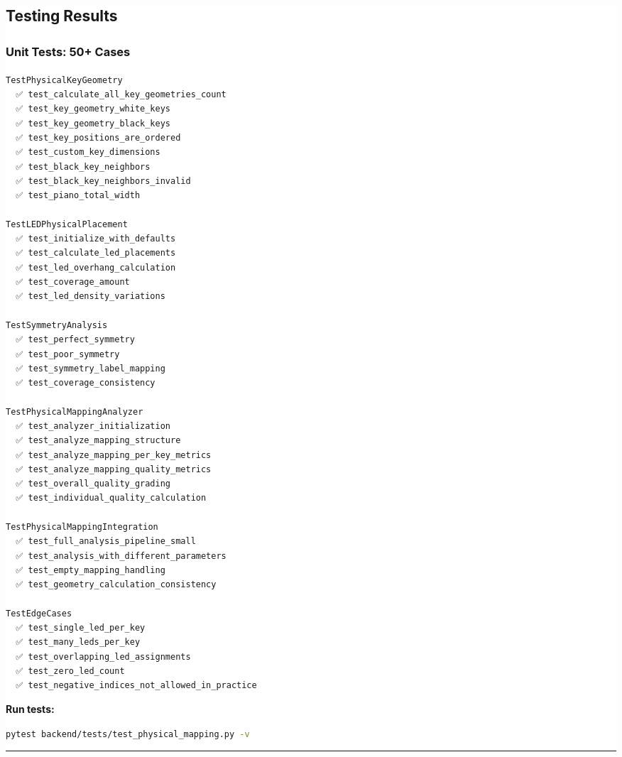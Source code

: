 ## Testing Results

### Unit Tests: 50+ Cases
```
TestPhysicalKeyGeometry
  ✅ test_calculate_all_key_geometries_count
  ✅ test_key_geometry_white_keys
  ✅ test_key_geometry_black_keys
  ✅ test_key_positions_are_ordered
  ✅ test_custom_key_dimensions
  ✅ test_black_key_neighbors
  ✅ test_black_key_neighbors_invalid
  ✅ test_piano_total_width

TestLEDPhysicalPlacement
  ✅ test_initialize_with_defaults
  ✅ test_calculate_led_placements
  ✅ test_led_overhang_calculation
  ✅ test_coverage_amount
  ✅ test_led_density_variations

TestSymmetryAnalysis
  ✅ test_perfect_symmetry
  ✅ test_poor_symmetry
  ✅ test_symmetry_label_mapping
  ✅ test_coverage_consistency

TestPhysicalMappingAnalyzer
  ✅ test_analyzer_initialization
  ✅ test_analyze_mapping_structure
  ✅ test_analyze_mapping_per_key_metrics
  ✅ test_analyze_mapping_quality_metrics
  ✅ test_overall_quality_grading
  ✅ test_individual_quality_calculation

TestPhysicalMappingIntegration
  ✅ test_full_analysis_pipeline_small
  ✅ test_analysis_with_different_parameters
  ✅ test_empty_mapping_handling
  ✅ test_geometry_calculation_consistency

TestEdgeCases
  ✅ test_single_led_per_key
  ✅ test_many_leds_per_key
  ✅ test_overlapping_led_assignments
  ✅ test_zero_led_count
  ✅ test_negative_indices_not_allowed_in_practice
```

**Run tests:**
```bash
pytest backend/tests/test_physical_mapping.py -v
```

---